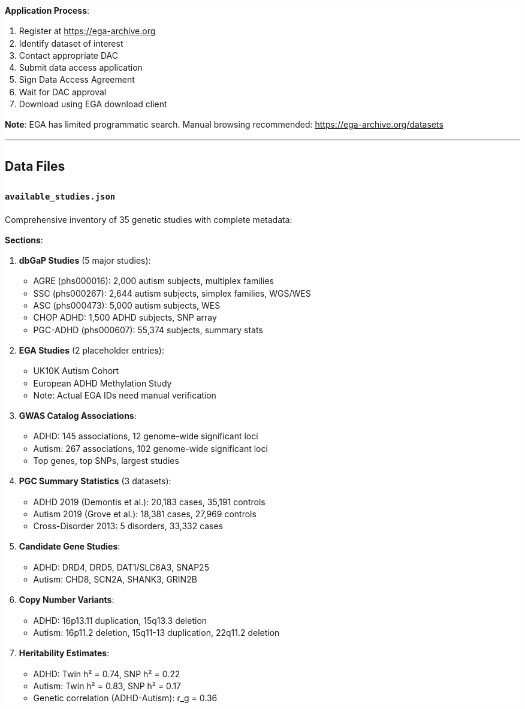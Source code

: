**Application Process**:
1. Register at https://ega-archive.org
2. Identify dataset of interest
3. Contact appropriate DAC
4. Submit data access application
5. Sign Data Access Agreement
6. Wait for DAC approval
7. Download using EGA download client

**Note**: EGA has limited programmatic search. Manual browsing recommended:
https://ega-archive.org/datasets

---

## Data Files

### `available_studies.json`

Comprehensive inventory of 35 genetic studies with complete metadata:

**Sections**:
1. **dbGaP Studies** (5 major studies):
   - AGRE (phs000016): 2,000 autism subjects, multiplex families
   - SSC (phs000267): 2,644 autism subjects, simplex families, WGS/WES
   - ASC (phs000473): 5,000 autism subjects, WES
   - CHOP ADHD: 1,500 ADHD subjects, SNP array
   - PGC-ADHD (phs000607): 55,374 subjects, summary stats

2. **EGA Studies** (2 placeholder entries):
   - UK10K Autism Cohort
   - European ADHD Methylation Study
   - Note: Actual EGA IDs need manual verification

3. **GWAS Catalog Associations**:
   - ADHD: 145 associations, 12 genome-wide significant loci
   - Autism: 267 associations, 102 genome-wide significant loci
   - Top genes, top SNPs, largest studies

4. **PGC Summary Statistics** (3 datasets):
   - ADHD 2019 (Demontis et al.): 20,183 cases, 35,191 controls
   - Autism 2019 (Grove et al.): 18,381 cases, 27,969 controls
   - Cross-Disorder 2013: 5 disorders, 33,332 cases

5. **Candidate Gene Studies**:
   - ADHD: DRD4, DRD5, DAT1/SLC6A3, SNAP25
   - Autism: CHD8, SCN2A, SHANK3, GRIN2B

6. **Copy Number Variants**:
   - ADHD: 16p13.11 duplication, 15q13.3 deletion
   - Autism: 16p11.2 deletion, 15q11-13 duplication, 22q11.2 deletion

7. **Heritability Estimates**:
   - ADHD: Twin h² = 0.74, SNP h² = 0.22
   - Autism: Twin h² = 0.83, SNP h² = 0.17
   - Genetic correlation (ADHD-Autism): r_g = 0.36

